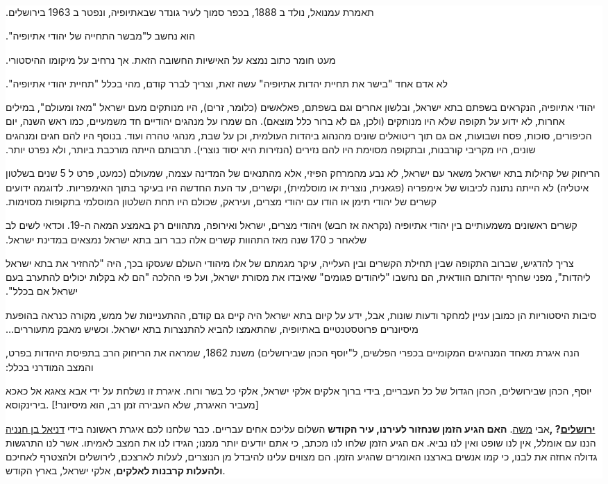 <span dir="rtl">תאמרת עמנואל, נולד ב 1888, בכפר סמוך לעיר גונדר
שבאתיופיה, ונפטר ב 1963 בירושלים.</span>

<span dir="rtl">הוא נחשב ל"מבשר התחייה של יהודי אתיופיה".</span>

<span dir="rtl">מעט חומר כתוב נמצא על האישיות החשובה הזאת. אך נרחיב על
מיקומו ההיסטורי.</span>

<span dir="rtl">לא אדם אחד "בישר את תחיית יהדות אתיופיה" עשה זאת, וצריך
לברר קודם, מהי בכלל "תחיית יהודי אתיופיה".</span>

<span dir="rtl">יהודי אתיופיה, הנקראים בשפתם בתא ישראל, ובלשון אחרים וגם
בשפתם, פאלאשים (כלומר, זרים), היו מנותקים מעם ישראל "מאז ומעולם", במילים
אחרות, לא ידוע על תקופה שלא היו מנותקים (ולכן, גם לא ברור כלל מוצאם). הם
שמרו על מנהגים יהודיים חד משמעיים, כמו ראש השנה, יום הכיפורים, סוכות,
פסח ושבועות, אם גם תוך ריטואלים שונים מהנהוג ביהדות העולמית, וכן על שבת,
מנהגי טהרה ועוד. בנוסף היו להם חגים ומנהגים שונים, היו מקריבי קורבנות,
ובתקופה מסוימת היו להם נזירים (הנזירות היא יסוד נוצרי). תרבותם הייתה
מורכבת ביותר, ולא נפרט יותר.</span>

<span dir="rtl">הריחוק של קהילות בתא ישראל משאר עם ישראל, לא נבע מהמרחק
הפיזי, אלא מהתנאים של המדינה עצמה, שמעולם (כמעט, פרט ל 5 שנים בשלטון
איטליה) לא הייתה נתונה לכיבוש של אימפריה (פגאנית, נוצרית או מוסלמית),
וקשרים, עד העת החדשה היו בעיקר בתוך האימפריות. לדוגמה ידועים קשרים של
יהודי תימן או הודו עם יהודי מצרים, ועיראק, שכולם היו תחת השלטון המוסלמי
בתקופות מסוימות.</span>

<span dir="rtl">קשרים ראשונים משמעותיים בין יהודי אתיופיה (נקראה אז חבש)
ויהודי מצרים, ישראל ואירופה, מתהווים רק באמצע המאה ה-19. וכדאי לשים לב
שלאחר כ 170 שנה מאז התהוות קשרים אלה כבר רוב בתא ישראל נמצאים במדינת
ישראל.</span>

<span dir="rtl">צריך להדגיש, שברוב התקופה שבין תחילת הקשרים ובין העלייה,
עיקר מגמתם של אלו מיהודי העולם שעסקו בכך, היה "להחזיר את בתא ישראל
ליהדות", מפני שחרף יהדותם הוודאית, הם נחשבו "ליהודים פגומים" שאיבדו את
מסורת ישראל, ועל פי ההלכה "הם לא בקלות יכולים להתערב בעם ישראל אם
בכלל".</span>

<span dir="rtl">סיבות היסטוריות הן כמובן עניין למחקר ודעות שונות, אבל,
ידע על קיום בתא ישראל היה קיים גם קודם, ההתעניינות של ממש, מקורה כנראה
בהופעת מיסיונרים פרוטסטנטיים באתיופיה, שהתאמצו להביא להתנצרות בתא ישראל.
וכשיש מאבק מתעוררים...</span>

<span dir="rtl">הנה איגרת מאחד המנהיגים המקומיים בכפרי הפלשים, ל"יוסף
הכהן שבירושלים) משנת 1862, שמראה את הריחוק הרב בתפיסת היהדות בפרט, והמצב
המודרני בכלל:</span>

<span dir="rtl">ברוך אלקים אלקי ישראל, אלקי כל בשר ורוח. איגרת זו נשלחת
על ידי אבא צאגא אל כאכא</span> <span dir="rtl">יוסף, הכהן שבירושלים,
הכהן הגדול של כל העבריים, בידי בירינקוסא</span>. <span dir="rtl">\[מעביר
האיגרת, שלא העבירה זמן רב, הוא מיסיונר!\]</span>

<span dir="rtl">השלום עליכם אחים עבריים. כבר שלחנו לכם איגרת ראשונה
בידי [דניאל בן
חנניה](https://www.hamichlol.org.il/w/index.php?title=%D7%93%D7%A0%D7%99%D7%90%D7%9C_%D7%91%D7%9F_%D7%97%D7%A0%D7%A0%D7%99%D7%94&action=edit&redlink=1)</span> <span dir="rtl">אבי [משה](https://www.hamichlol.org.il/w/index.php?title=%D7%9E%D7%A9%D7%94_%D7%91%D7%9F_%D7%93%D7%A0%D7%99%D7%90%D7%9C&action=edit&redlink=1).
**האם הגיע הזמן שנחזור לעירנו, עיר
הקודש**</span>**, <span dir="rtl">[ירושלים](https://www.hamichlol.org.il/%D7%99%D7%A8%D7%95%D7%A9%D7%9C%D7%99%D7%9D)?</span>**
<span dir="rtl">הננו עם אומלל, אין לנו שופט ואין לנו נביא. אם הגיע הזמן
שלחו לנו מכתב, כי אתם יודעים יותר ממנו; הגידו לנו את המצב לאמיתו. אשר
לנו התרגשות גדולה אחזה את לבנו, כי קמו אנשים בארצנו האומרים שהגיע הזמן.
הם מצווים עלינו להיבדל מן הנוצרים, לעלות לארצכם, לירושלים ולהצטרף לאחיכם
**ולהעלות קרבנות לאלקים**, אלקי ישראל, בארץ הקודש</span>.
